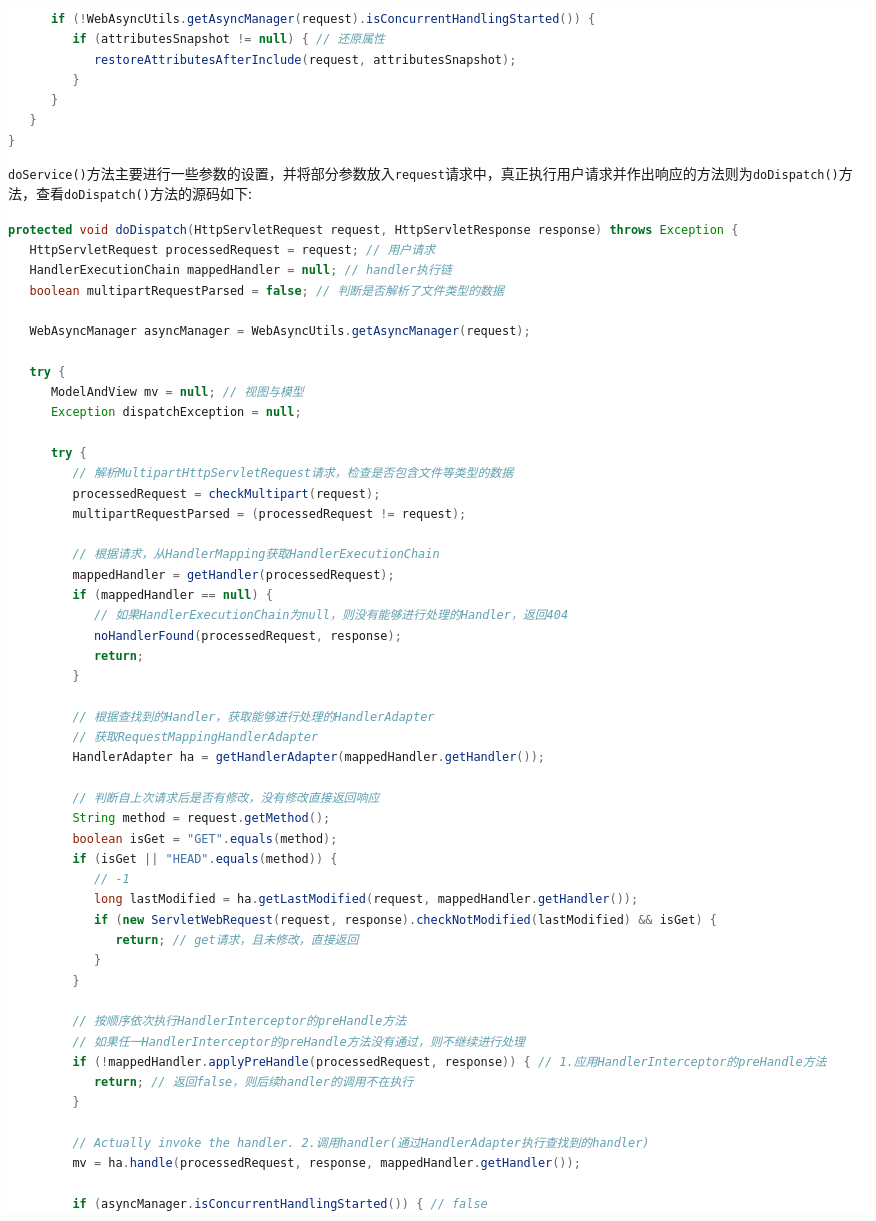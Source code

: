 ```java
      if (!WebAsyncUtils.getAsyncManager(request).isConcurrentHandlingStarted()) {
         if (attributesSnapshot != null) { // 还原属性
            restoreAttributesAfterInclude(request, attributesSnapshot);
         }
      }
   }
}
```

`doService()`方法主要进行一些参数的设置，并将部分参数放入`request`请求中，真正执行用户请求并作出响应的方法则为`doDispatch()`方法，查看`doDispatch()`方法的源码如下:

```java
protected void doDispatch(HttpServletRequest request, HttpServletResponse response) throws Exception {
   HttpServletRequest processedRequest = request; // 用户请求
   HandlerExecutionChain mappedHandler = null; // handler执行链
   boolean multipartRequestParsed = false; // 判断是否解析了文件类型的数据

   WebAsyncManager asyncManager = WebAsyncUtils.getAsyncManager(request);

   try {
      ModelAndView mv = null; // 视图与模型
      Exception dispatchException = null;

      try {
         // 解析MultipartHttpServletRequest请求，检查是否包含文件等类型的数据
         processedRequest = checkMultipart(request); 
         multipartRequestParsed = (processedRequest != request);

         // 根据请求，从HandlerMapping获取HandlerExecutionChain
         mappedHandler = getHandler(processedRequest); 
         if (mappedHandler == null) {
            // 如果HandlerExecutionChain为null，则没有能够进行处理的Handler，返回404
            noHandlerFound(processedRequest, response);
            return;
         }

         // 根据查找到的Handler，获取能够进行处理的HandlerAdapter
         // 获取RequestMappingHandlerAdapter
         HandlerAdapter ha = getHandlerAdapter(mappedHandler.getHandler()); 

         // 判断自上次请求后是否有修改，没有修改直接返回响应
         String method = request.getMethod();
         boolean isGet = "GET".equals(method);
         if (isGet || "HEAD".equals(method)) {
            // -1
            long lastModified = ha.getLastModified(request, mappedHandler.getHandler()); 
            if (new ServletWebRequest(request, response).checkNotModified(lastModified) && isGet) {
               return; // get请求，且未修改，直接返回
            }
         }

         // 按顺序依次执行HandlerInterceptor的preHandle方法
         // 如果任一HandlerInterceptor的preHandle方法没有通过，则不继续进行处理
         if (!mappedHandler.applyPreHandle(processedRequest, response)) { // 1.应用HandlerInterceptor的preHandle方法
            return; // 返回false，则后续handler的调用不在执行
         }

         // Actually invoke the handler. 2.调用handler(通过HandlerAdapter执行查找到的handler)
         mv = ha.handle(processedRequest, response, mappedHandler.getHandler());

         if (asyncManager.isConcurrentHandlingStarted()) { // false
```